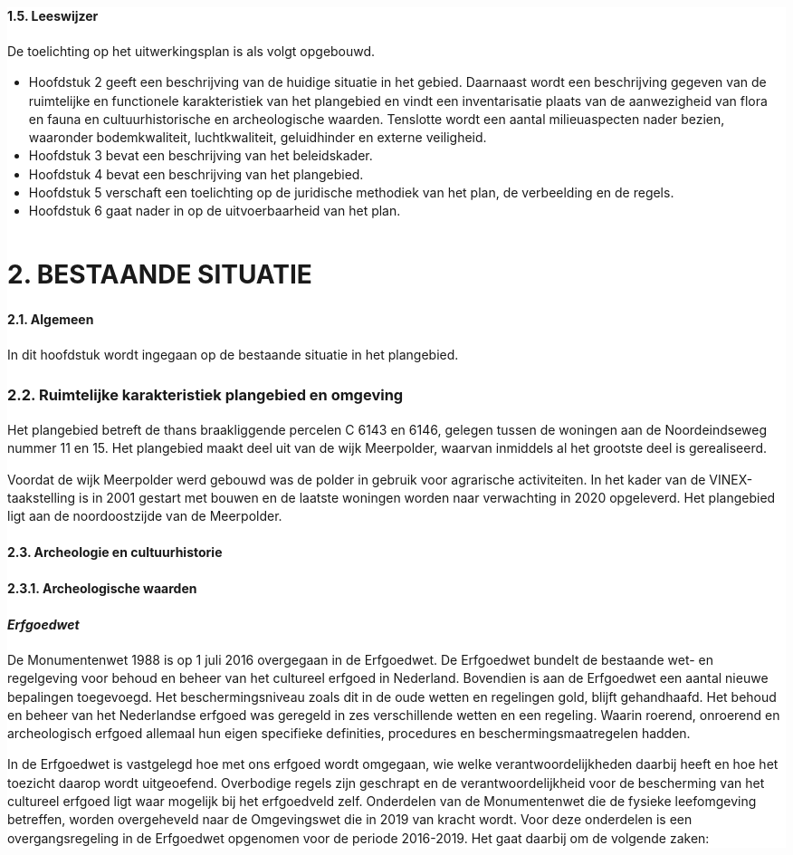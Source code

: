 #### <span id="page-14-0"></span>**1.5. Leeswijzer**

De toelichting op het uitwerkingsplan is als volgt opgebouwd.

- Hoofdstuk 2 geeft een beschrijving van de huidige situatie in het gebied. Daarnaast wordt een beschrijving gegeven van de ruimtelijke en functionele karakteristiek van het plangebied en vindt een inventarisatie plaats van de aanwezigheid van flora en fauna en cultuurhistorische en archeologische waarden. Tenslotte wordt een aantal milieuaspecten nader bezien, waaronder bodemkwaliteit, luchtkwaliteit, geluidhinder en externe veiligheid.
- Hoofdstuk 3 bevat een beschrijving van het beleidskader.
- Hoofdstuk 4 bevat een beschrijving van het plangebied.
- Hoofdstuk 5 verschaft een toelichting op de juridische methodiek van het plan, de verbeelding en de regels.
- Hoofdstuk 6 gaat nader in op de uitvoerbaarheid van het plan.

# <span id="page-16-0"></span>**2. BESTAANDE SITUATIE**

#### <span id="page-16-1"></span>**2.1. Algemeen**

In dit hoofdstuk wordt ingegaan op de bestaande situatie in het plangebied.

### <span id="page-16-2"></span>**2.2. Ruimtelijke karakteristiek plangebied en omgeving**

Het plangebied betreft de thans braakliggende percelen C 6143 en 6146, gelegen tussen de woningen aan de Noordeindseweg nummer 11 en 15. Het plangebied maakt deel uit van de wijk Meerpolder, waarvan inmiddels al het grootste deel is gerealiseerd.

Voordat de wijk Meerpolder werd gebouwd was de polder in gebruik voor agrarische activiteiten. In het kader van de VINEX-taakstelling is in 2001 gestart met bouwen en de laatste woningen worden naar verwachting in 2020 opgeleverd. Het plangebied ligt aan de noordoostzijde van de Meerpolder.

#### <span id="page-16-3"></span>**2.3. Archeologie en cultuurhistorie**

#### **2.3.1. Archeologische waarden**

#### *Erfgoedwet*

De Monumentenwet 1988 is op 1 juli 2016 overgegaan in de Erfgoedwet. De Erfgoedwet bundelt de bestaande wet- en regelgeving voor behoud en beheer van het cultureel erfgoed in Nederland. Bovendien is aan de Erfgoedwet een aantal nieuwe bepalingen toegevoegd. Het beschermingsniveau zoals dit in de oude wetten en regelingen gold, blijft gehandhaafd. Het behoud en beheer van het Nederlandse erfgoed was geregeld in zes verschillende wetten en een regeling. Waarin roerend, onroerend en archeologisch erfgoed allemaal hun eigen specifieke definities, procedures en beschermingsmaatregelen hadden.

In de Erfgoedwet is vastgelegd hoe met ons erfgoed wordt omgegaan, wie welke verantwoordelijkheden daarbij heeft en hoe het toezicht daarop wordt uitgeoefend. Overbodige regels zijn geschrapt en de verantwoordelijkheid voor de bescherming van het cultureel erfgoed ligt waar mogelijk bij het erfgoedveld zelf. Onderdelen van de Monumentenwet die de fysieke leefomgeving betreffen, worden overgeheveld naar de Omgevingswet die in 2019 van kracht wordt. Voor deze onderdelen is een overgangsregeling in de Erfgoedwet opgenomen voor de periode 2016-2019. Het gaat daarbij om de volgende zaken:
